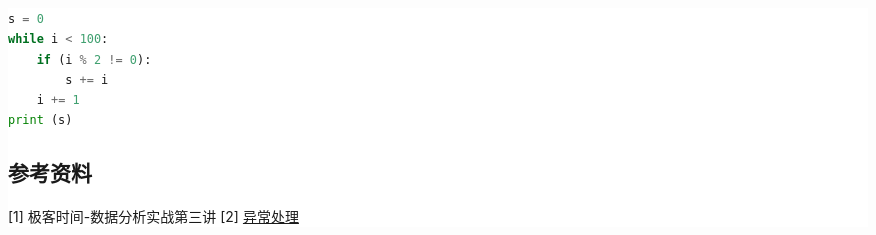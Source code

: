 ```python
s = 0
while i < 100:
    if (i % 2 != 0):
        s += i
    i += 1    
print (s)
```

## 参考资料
[1] 极客时间-数据分析实战第三讲 
[2] [异常处理](http://www.runoob.com/python/python-exceptions.html)